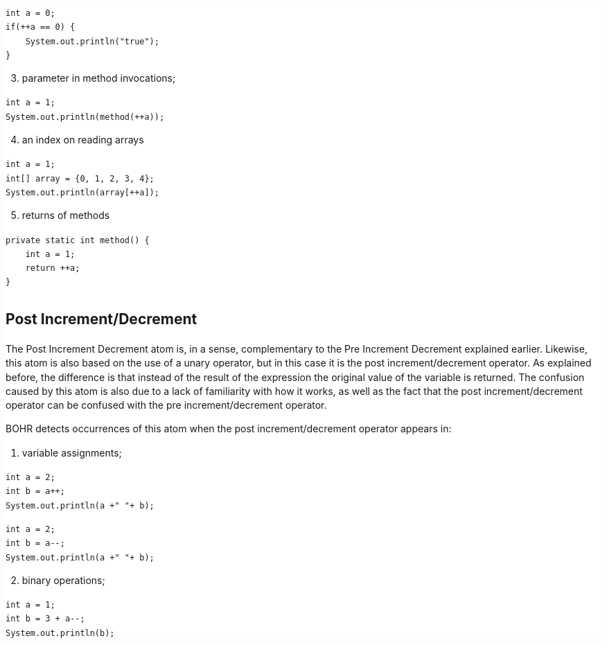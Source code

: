 ```
int a = 0;
if(++a == 0) {
	System.out.println("true");
}
```

3. parameter in method invocations;
```
int a = 1;
System.out.println(method(++a));
```

4. an index on reading arrays
```
int a = 1;
int[] array = {0, 1, 2, 3, 4};
System.out.println(array[++a]);
```

5. returns of methods
```
private static int method() {
    int a = 1;
    return ++a;
}
```

## Post Increment/Decrement

The Post Increment Decrement atom is, in a sense, complementary to the Pre Increment Decrement explained earlier. Likewise, this atom is also based on the use of a unary operator, but in this case it is the post increment/decrement operator. As explained before, the difference is that instead of the result of the expression the original value of the variable is returned. The confusion caused by this atom is also due to a lack of familiarity with how it works, as well as the fact that the post increment/decrement operator can be confused with the pre increment/decrement operator. 

BOHR detects occurrences of this atom when the post increment/decrement operator appears in:


1. variable assignments;
```
int a = 2;
int b = a++;
System.out.println(a +" "+ b);
```

```
int a = 2;
int b = a--;
System.out.println(a +" "+ b);
```

2. binary operations;
```
int a = 1;
int b = 3 + a--;
System.out.println(b);
```
